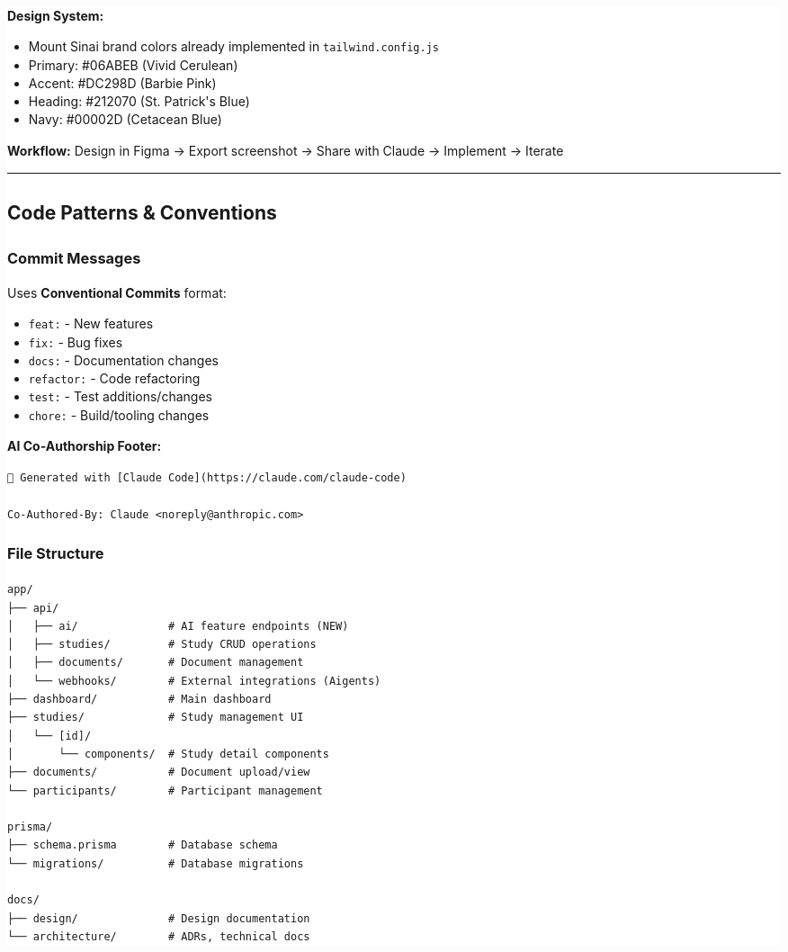 **Design System:**
- Mount Sinai brand colors already implemented in `tailwind.config.js`
- Primary: #06ABEB (Vivid Cerulean)
- Accent: #DC298D (Barbie Pink)
- Heading: #212070 (St. Patrick's Blue)
- Navy: #00002D (Cetacean Blue)

**Workflow:** Design in Figma → Export screenshot → Share with Claude → Implement → Iterate

---

## Code Patterns & Conventions

### Commit Messages
Uses **Conventional Commits** format:
- `feat:` - New features
- `fix:` - Bug fixes
- `docs:` - Documentation changes
- `refactor:` - Code refactoring
- `test:` - Test additions/changes
- `chore:` - Build/tooling changes

**AI Co-Authorship Footer:**
```
🤖 Generated with [Claude Code](https://claude.com/claude-code)

Co-Authored-By: Claude <noreply@anthropic.com>
```

### File Structure
```
app/
├── api/
│   ├── ai/              # AI feature endpoints (NEW)
│   ├── studies/         # Study CRUD operations
│   ├── documents/       # Document management
│   └── webhooks/        # External integrations (Aigents)
├── dashboard/           # Main dashboard
├── studies/             # Study management UI
│   └── [id]/
│       └── components/  # Study detail components
├── documents/           # Document upload/view
└── participants/        # Participant management

prisma/
├── schema.prisma        # Database schema
└── migrations/          # Database migrations

docs/
├── design/              # Design documentation
└── architecture/        # ADRs, technical docs
```
